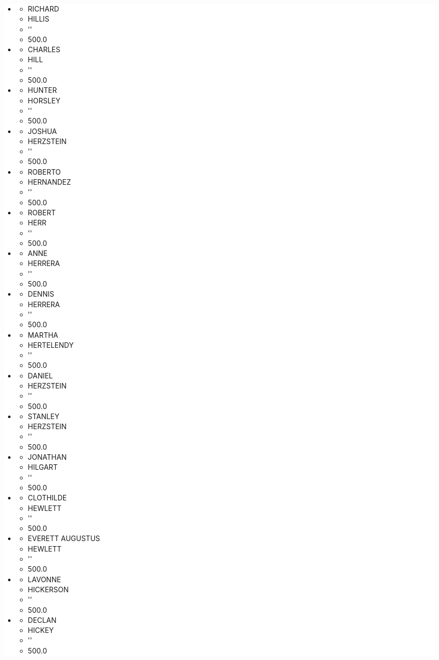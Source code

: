 - - RICHARD
  - HILLIS
  - ''
  - 500.0
- - CHARLES
  - HILL
  - ''
  - 500.0
- - HUNTER
  - HORSLEY
  - ''
  - 500.0
- - JOSHUA
  - HERZSTEIN
  - ''
  - 500.0
- - ROBERTO
  - HERNANDEZ
  - ''
  - 500.0
- - ROBERT
  - HERR
  - ''
  - 500.0
- - ANNE
  - HERRERA
  - ''
  - 500.0
- - DENNIS
  - HERRERA
  - ''
  - 500.0
- - MARTHA
  - HERTELENDY
  - ''
  - 500.0
- - DANIEL
  - HERZSTEIN
  - ''
  - 500.0
- - STANLEY
  - HERZSTEIN
  - ''
  - 500.0
- - JONATHAN
  - HILGART
  - ''
  - 500.0
- - CLOTHILDE
  - HEWLETT
  - ''
  - 500.0
- - EVERETT AUGUSTUS
  - HEWLETT
  - ''
  - 500.0
- - LAVONNE
  - HICKERSON
  - ''
  - 500.0
- - DECLAN
  - HICKEY
  - ''
  - 500.0